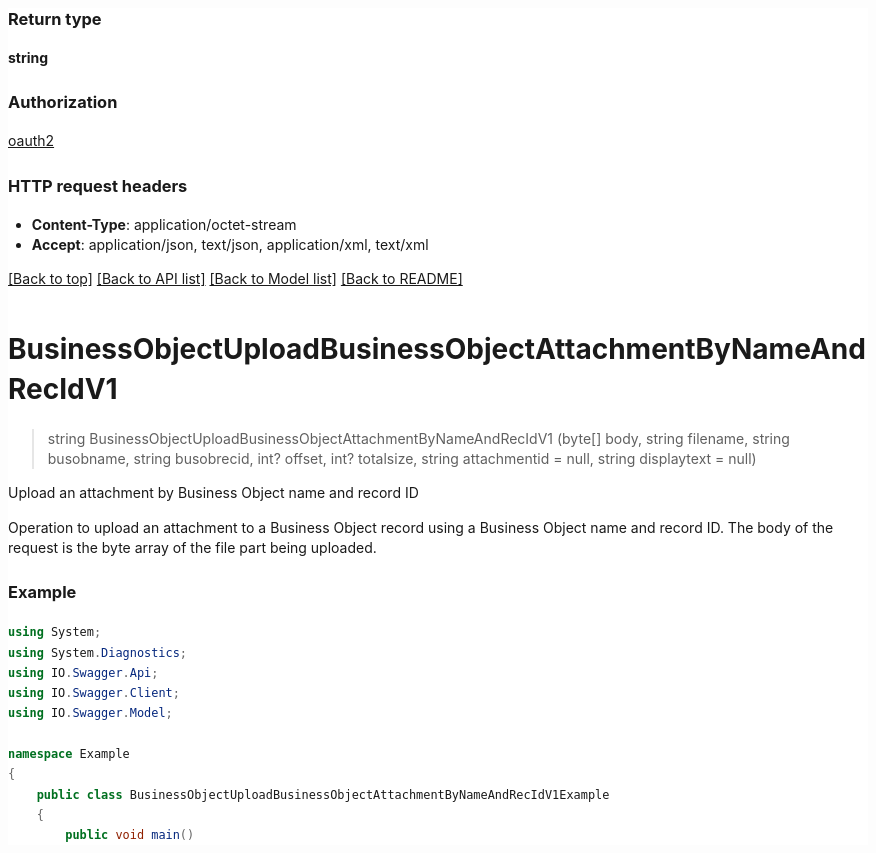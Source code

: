 ### Return type

**string**

### Authorization

[oauth2](../README.md#oauth2)

### HTTP request headers

 - **Content-Type**: application/octet-stream
 - **Accept**: application/json, text/json, application/xml, text/xml

[[Back to top]](#) [[Back to API list]](../README.md#documentation-for-api-endpoints) [[Back to Model list]](../README.md#documentation-for-models) [[Back to README]](../README.md)

<a name="businessobjectuploadbusinessobjectattachmentbynameandrecidv1"></a>
# **BusinessObjectUploadBusinessObjectAttachmentByNameAndRecIdV1**
> string BusinessObjectUploadBusinessObjectAttachmentByNameAndRecIdV1 (byte[] body, string filename, string busobname, string busobrecid, int? offset, int? totalsize, string attachmentid = null, string displaytext = null)

Upload an attachment by Business Object name and record ID

Operation to upload an attachment to a Business Object record using a Business Object name and record ID. The body of the request is the byte array of the file part being uploaded.

### Example
```csharp
using System;
using System.Diagnostics;
using IO.Swagger.Api;
using IO.Swagger.Client;
using IO.Swagger.Model;

namespace Example
{
    public class BusinessObjectUploadBusinessObjectAttachmentByNameAndRecIdV1Example
    {
        public void main()
